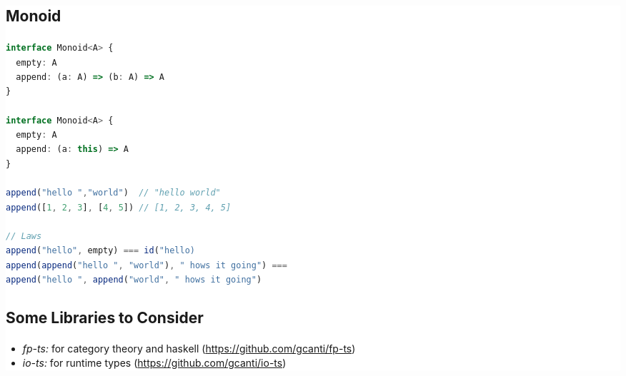 
## Monoid

```typescript
interface Monoid<A> {
  empty: A
  append: (a: A) => (b: A) => A
}

interface Monoid<A> {
  empty: A
  append: (a: this) => A
}

append("hello ","world")  // "hello world"
append([1, 2, 3], [4, 5]) // [1, 2, 3, 4, 5]

// Laws
append("hello", empty) === id("hello)
append(append("hello ", "world"), " hows it going") ===
append("hello ", append("world", " hows it going")
```

## Some Libraries to Consider


  - *fp-ts:* for category theory and haskell (https://github.com/gcanti/fp-ts)
  - *io-ts:* for runtime types (https://github.com/gcanti/io-ts)


  [0]: A
  [1]: B